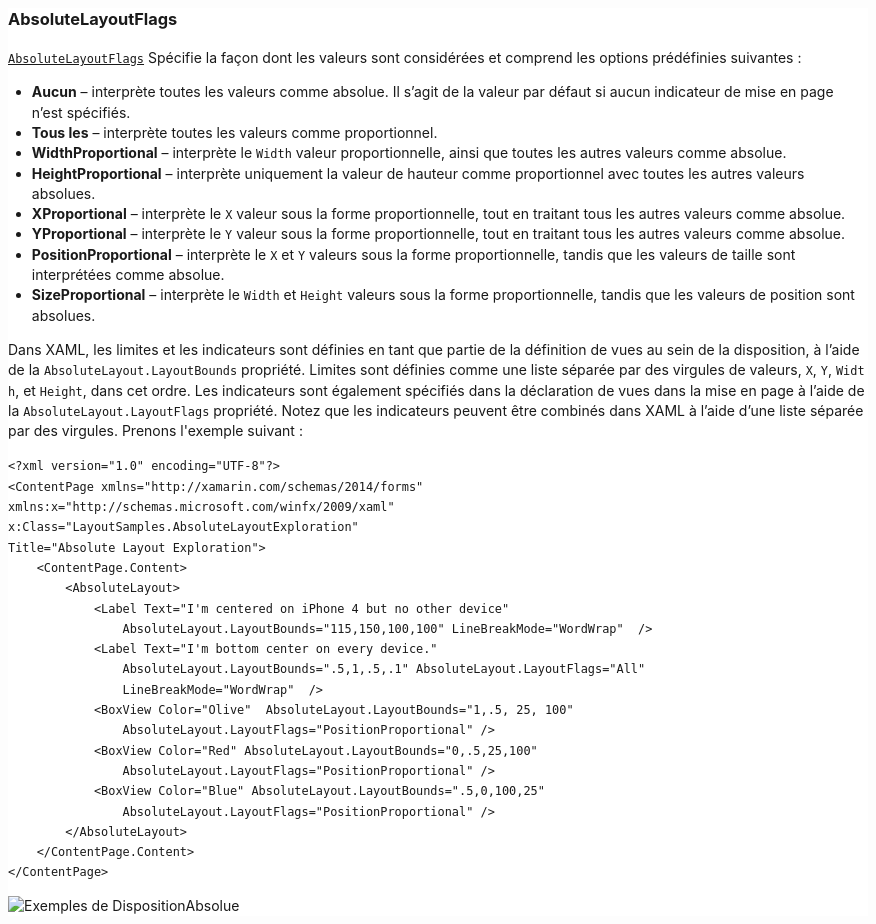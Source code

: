 ### <a name="absolutelayoutflags"></a>AbsoluteLayoutFlags

[`AbsoluteLayoutFlags`](xref:Xamarin.Forms.AbsoluteLayoutFlags) Spécifie la façon dont les valeurs sont considérées et comprend les options prédéfinies suivantes :

- **Aucun** &ndash; interprète toutes les valeurs comme absolue. Il s’agit de la valeur par défaut si aucun indicateur de mise en page n’est spécifiés.
- **Tous les** &ndash; interprète toutes les valeurs comme proportionnel.
- **WidthProportional** &ndash; interprète le `Width` valeur proportionnelle, ainsi que toutes les autres valeurs comme absolue.
- **HeightProportional** &ndash; interprète uniquement la valeur de hauteur comme proportionnel avec toutes les autres valeurs absolues.
- **XProportional** &ndash; interprète le `X` valeur sous la forme proportionnelle, tout en traitant tous les autres valeurs comme absolue.
- **YProportional** &ndash; interprète le `Y` valeur sous la forme proportionnelle, tout en traitant tous les autres valeurs comme absolue.
- **PositionProportional** &ndash; interprète le `X` et `Y` valeurs sous la forme proportionnelle, tandis que les valeurs de taille sont interprétées comme absolue.
- **SizeProportional** &ndash; interprète le `Width` et `Height` valeurs sous la forme proportionnelle, tandis que les valeurs de position sont absolues.

Dans XAML, les limites et les indicateurs sont définies en tant que partie de la définition de vues au sein de la disposition, à l’aide de la `AbsoluteLayout.LayoutBounds` propriété. Limites sont définies comme une liste séparée par des virgules de valeurs, `X`, `Y`, `Width`, et `Height`, dans cet ordre. Les indicateurs sont également spécifiés dans la déclaration de vues dans la mise en page à l’aide de la `AbsoluteLayout.LayoutFlags` propriété. Notez que les indicateurs peuvent être combinés dans XAML à l’aide d’une liste séparée par des virgules. Prenons l'exemple suivant :

```xaml
<?xml version="1.0" encoding="UTF-8"?>
<ContentPage xmlns="http://xamarin.com/schemas/2014/forms"
xmlns:x="http://schemas.microsoft.com/winfx/2009/xaml"
x:Class="LayoutSamples.AbsoluteLayoutExploration"
Title="Absolute Layout Exploration">
    <ContentPage.Content>
        <AbsoluteLayout>
            <Label Text="I'm centered on iPhone 4 but no other device"
                AbsoluteLayout.LayoutBounds="115,150,100,100" LineBreakMode="WordWrap"  />
            <Label Text="I'm bottom center on every device."
                AbsoluteLayout.LayoutBounds=".5,1,.5,.1" AbsoluteLayout.LayoutFlags="All"
                LineBreakMode="WordWrap"  />
            <BoxView Color="Olive"  AbsoluteLayout.LayoutBounds="1,.5, 25, 100"
                AbsoluteLayout.LayoutFlags="PositionProportional" />
            <BoxView Color="Red" AbsoluteLayout.LayoutBounds="0,.5,25,100"
                AbsoluteLayout.LayoutFlags="PositionProportional" />
            <BoxView Color="Blue" AbsoluteLayout.LayoutBounds=".5,0,100,25"
                AbsoluteLayout.LayoutFlags="PositionProportional" />
        </AbsoluteLayout>
    </ContentPage.Content>
</ContentPage>
```

![](absolute-layout-images/exploration.png "Exemples de DispositionAbsolue")
